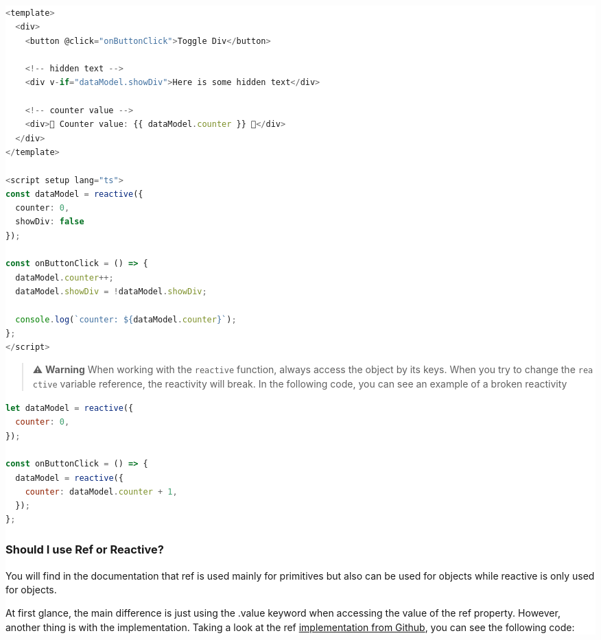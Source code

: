 ```typescript
<template>
  <div>
    <button @click="onButtonClick">Toggle Div</button>

    <!-- hidden text -->
    <div v-if="dataModel.showDiv">Here is some hidden text</div>

    <!-- counter value -->
    <div>🚀 Counter value: {{ dataModel.counter }} 🚀</div>
  </div>
</template>

<script setup lang="ts">
const dataModel = reactive({
  counter: 0,
  showDiv: false
});

const onButtonClick = () => {
  dataModel.counter++;
  dataModel.showDiv = !dataModel.showDiv;

  console.log(`counter: ${dataModel.counter}`);
};
</script>
```

> :warning: **Warning**
> When working with the `reactive` function, always access the object by its keys. When you try to change the `reactive` variable reference, the reactivity will break. In the following code, you can see an example of a broken reactivity

```js
let dataModel = reactive({
  counter: 0,
});

const onButtonClick = () => {
  dataModel = reactive({
    counter: dataModel.counter + 1,
  });
};
```

### Should I use Ref or Reactive?

You will find in the documentation that ref is used mainly for primitives but also can be used for objects while reactive is only used for objects.

At first glance, the main difference is just using the .value keyword when accessing the value of the ref property. However, another thing is with the implementation. Taking a look at the ref [implementation from Github](https://github.com/vuejs/core/blob/main/packages/reactivity/src/ref.ts), you can see the following code:
